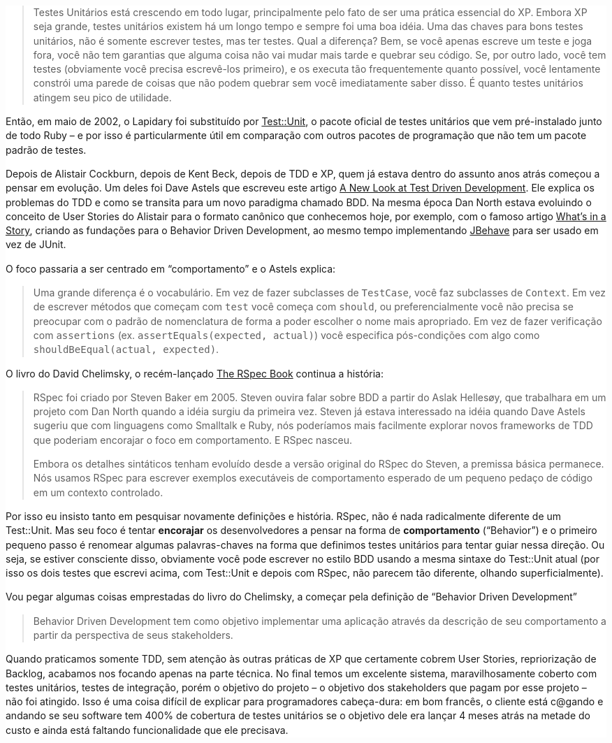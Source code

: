 <blockquote>Testes Unitários está crescendo em todo lugar, principalmente pelo fato de ser uma prática essencial do XP. Embora XP seja grande, testes unitários existem há um longo tempo e sempre foi uma boa idéia. Uma das chaves para bons testes unitários, não é somente escrever testes, mas ter testes. Qual a diferença? Bem, se você apenas escreve um teste e joga fora, você não tem garantias que alguma coisa não vai mudar mais tarde e quebrar seu código. Se, por outro lado, você tem testes (obviamente você precisa escrevê-los primeiro), e os executa tão frequentemente quanto possível, você lentamente constrói uma parede de coisas que não podem quebrar sem você imediatamente saber disso. É quanto testes unitários atingem seu pico de utilidade.</blockquote>
<p>Então, em maio de 2002, o Lapidary foi substituído por <a href="https://test-unit.rubyforge.org/">Test::Unit</a>, o pacote oficial de testes unitários que vem pré-instalado junto de todo Ruby – e por isso é particularmente útil em comparação com outros pacotes de programação que não tem um pacote padrão de testes.</p>
<p>Depois de Alistair Cockburn, depois de Kent Beck, depois de <span class="caps">TDD</span> e XP, quem já estava dentro do assunto anos atrás começou a pensar em evolução. Um deles foi Dave Astels que escreveu este artigo <a href="https://techblog.daveastels.com/2005/07/05/a-new-look-at-test-driven-development/">A New Look at Test Driven Development</a>. Ele explica os problemas do <span class="caps">TDD</span> e como se transita para um novo paradigma chamado <span class="caps">BDD</span>. Na mesma época Dan North estava evoluindo o conceito de User Stories do Alistair para o formato canônico que conhecemos hoje, por exemplo, com o famoso artigo <a href="https://dannorth.net/whats-in-a-story/">What’s in a Story</a>, criando as fundações para o Behavior Driven Development, ao mesmo tempo implementando <a href="https://dannorth.net/introducing-bdd/">JBehave</a> para ser usado em vez de JUnit.</p>
<p>O foco passaria a ser centrado em “comportamento” e o Astels explica:</p>
<blockquote>Uma grande diferença é o vocabulário. Em vez de fazer subclasses de <tt>TestCase</tt>, você faz subclasses de <tt>Context</tt>. Em vez de escrever métodos que começam com <tt>test</tt> você começa com <tt>should</tt>, ou preferencialmente você não precisa se preocupar com o padrão de nomenclatura de forma a poder escolher o nome mais apropriado. Em vez de fazer verificação com <tt>assertions</tt> (ex. <tt>assertEquals(expected, actual)</tt>) você especifica pós-condições com algo como <tt>shouldBeEqual(actual, expected)</tt>.</blockquote>
<p>O livro do David Chelimsky, o recém-lançado <a href="https://pragprog.com/titles/achbd/the-rspec-book">The RSpec Book</a> continua a história:</p>
<blockquote>
  <p>RSpec foi criado por Steven Baker em 2005. Steven ouvira falar sobre <span class="caps">BDD</span> a partir do Aslak Hellesøy, que trabalhara em um projeto com Dan North quando a idéia surgiu da primeira vez. Steven já estava interessado na idéia quando Dave Astels sugeriu que com linguagens como Smalltalk e Ruby, nós poderíamos mais facilmente explorar novos frameworks de <span class="caps">TDD</span> que poderiam encorajar o foco em comportamento. E RSpec nasceu.</p>
  <p>Embora os detalhes sintáticos tenham evoluído desde a versão original do RSpec do Steven, a premissa básica permanece. Nós usamos RSpec para escrever exemplos executáveis de comportamento esperado de um pequeno pedaço de código em um contexto controlado.</p>
</blockquote>
<p>Por isso eu insisto tanto em pesquisar novamente definições e história. RSpec, não é nada radicalmente diferente de um Test::Unit. Mas seu foco é tentar <strong>encorajar</strong> os desenvolvedores a pensar na forma de <strong>comportamento</strong> (“Behavior”) e o primeiro pequeno passo é renomear algumas palavras-chaves na forma que definimos testes unitários para tentar guiar nessa direção. Ou seja, se estiver consciente disso, obviamente você pode escrever no estilo <span class="caps">BDD</span> usando a mesma sintaxe do Test::Unit atual (por isso os dois testes que escrevi acima, com Test::Unit e depois com RSpec, não parecem tão diferente, olhando superficialmente).</p>
<p>Vou pegar algumas coisas emprestadas do livro do Chelimsky, a começar pela definição de “Behavior Driven Development”</p>
<blockquote>
  <p>Behavior Driven Development tem como objetivo implementar uma aplicação através da descrição de seu comportamento a partir da perspectiva de seus stakeholders.</p>
</blockquote>
<p>Quando praticamos somente <span class="caps">TDD</span>, sem atenção às outras práticas de XP que certamente cobrem User Stories, repriorização de Backlog, acabamos nos focando apenas na parte técnica. No final temos um excelente sistema, maravilhosamente coberto com testes unitários, testes de integração, porém o objetivo do projeto – o objetivo dos stakeholders que pagam por esse projeto – não foi atingido. Isso é uma coisa difícil de explicar para programadores cabeça-dura: em bom francês, o cliente está c@gando e andando se seu software tem 400% de cobertura de testes unitários se o objetivo dele era lançar 4 meses atrás na metade do custo e ainda está faltando funcionalidade que ele precisava.</p>